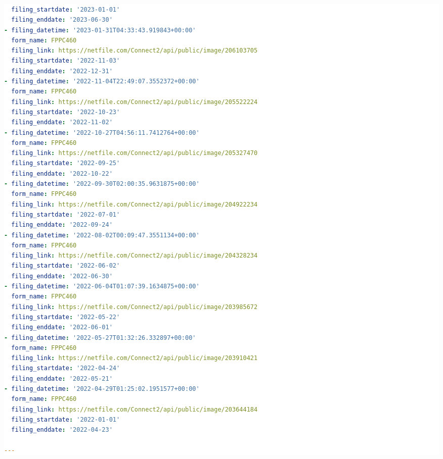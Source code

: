 ```yaml
  filing_startdate: '2023-01-01'
  filing_enddate: '2023-06-30'
- filing_datetime: '2023-01-31T04:33:43.919843+00:00'
  form_name: FPPC460
  filing_link: https://netfile.com/Connect2/api/public/image/206103705
  filing_startdate: '2022-11-03'
  filing_enddate: '2022-12-31'
- filing_datetime: '2022-11-04T22:49:07.3552372+00:00'
  form_name: FPPC460
  filing_link: https://netfile.com/Connect2/api/public/image/205522224
  filing_startdate: '2022-10-23'
  filing_enddate: '2022-11-02'
- filing_datetime: '2022-10-27T04:56:11.7412764+00:00'
  form_name: FPPC460
  filing_link: https://netfile.com/Connect2/api/public/image/205327470
  filing_startdate: '2022-09-25'
  filing_enddate: '2022-10-22'
- filing_datetime: '2022-09-30T02:00:35.9631875+00:00'
  form_name: FPPC460
  filing_link: https://netfile.com/Connect2/api/public/image/204922234
  filing_startdate: '2022-07-01'
  filing_enddate: '2022-09-24'
- filing_datetime: '2022-08-02T00:09:47.3551134+00:00'
  form_name: FPPC460
  filing_link: https://netfile.com/Connect2/api/public/image/204328234
  filing_startdate: '2022-06-02'
  filing_enddate: '2022-06-30'
- filing_datetime: '2022-06-04T01:07:39.1634875+00:00'
  form_name: FPPC460
  filing_link: https://netfile.com/Connect2/api/public/image/203985672
  filing_startdate: '2022-05-22'
  filing_enddate: '2022-06-01'
- filing_datetime: '2022-05-27T01:32:26.332897+00:00'
  form_name: FPPC460
  filing_link: https://netfile.com/Connect2/api/public/image/203910421
  filing_startdate: '2022-04-24'
  filing_enddate: '2022-05-21'
- filing_datetime: '2022-04-29T01:25:02.1951577+00:00'
  form_name: FPPC460
  filing_link: https://netfile.com/Connect2/api/public/image/203644184
  filing_startdate: '2022-01-01'
  filing_enddate: '2022-04-23'

---
```

